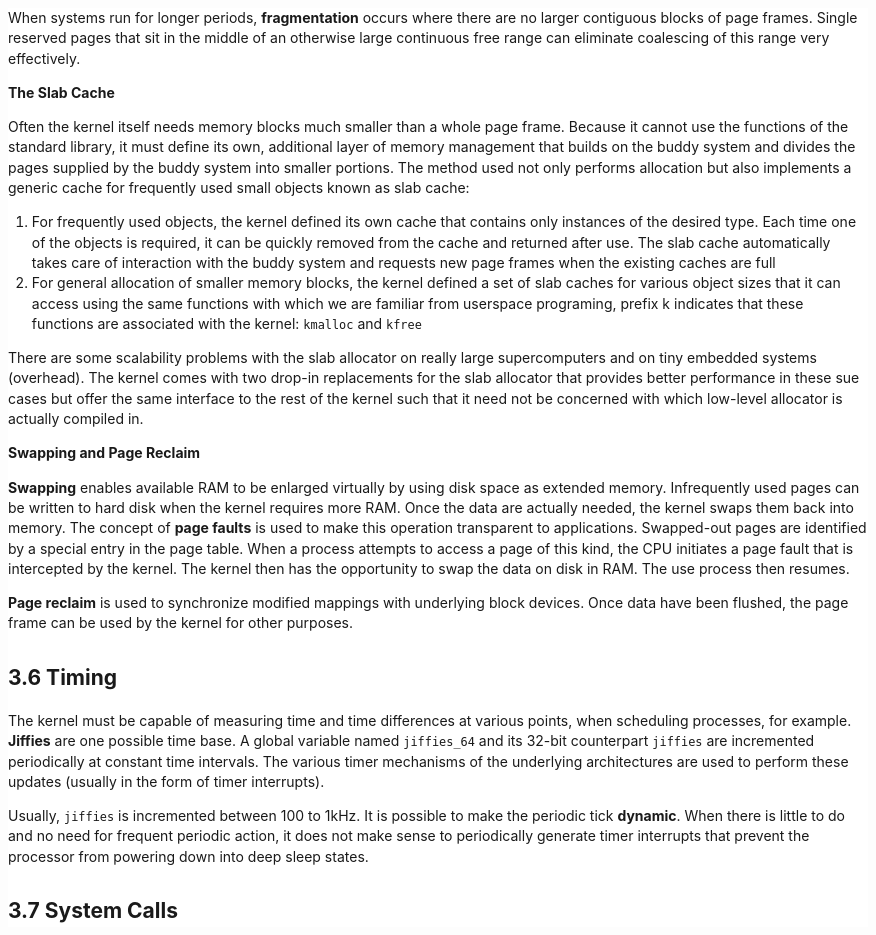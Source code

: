 When systems run for longer periods, **fragmentation** occurs where there are no larger contiguous blocks of page frames. Single reserved pages that sit in the middle of an otherwise large continuous free range can eliminate coalescing of this range very effectively.

**The Slab Cache**

Often the kernel itself needs memory blocks much smaller than a whole page frame. Because it cannot use the functions of the standard library, it must define its own, additional layer of memory management that builds on the buddy system and divides the pages supplied by the buddy system into smaller portions. The method used not only performs allocation but also implements a generic cache for frequently used small objects known as slab cache:

1. For frequently used objects, the kernel defined its own cache that contains only instances of the desired type. Each time one of the objects is required, it can be quickly removed from the cache and returned after use. The slab cache automatically takes care of interaction with the buddy system and requests new page frames when the existing caches are full
2. For general allocation of smaller memory blocks, the kernel defined a set of slab caches for various object sizes that it can access using the same functions with which we are familiar from userspace programing, prefix k indicates that these functions are associated with the kernel: `kmalloc` and `kfree`

There are some scalability problems with the slab allocator on really large supercomputers and on tiny embedded systems (overhead). The kernel comes with two drop-in replacements for the slab allocator that provides better performance in these sue cases but offer the same interface to the rest of the kernel such that it need not be concerned with which low-level allocator is actually compiled in.

**Swapping and Page Reclaim**

**Swapping** enables available RAM to be enlarged virtually by using disk space as extended memory. Infrequently used pages can be written to hard disk when the kernel requires more RAM. Once the data are actually needed, the kernel swaps them back into memory. The concept of **page faults** is used to make this operation transparent to applications. Swapped-out pages are identified by a special entry in the page table. When a process attempts to access a page of this kind, the CPU initiates a page fault that is intercepted by the kernel. The kernel then has the opportunity to swap the data on disk in RAM. The use process then resumes.

**Page reclaim** is used to synchronize modified mappings with underlying block devices. Once data have been flushed, the page frame can be used by the kernel for other purposes.

## 3.6 Timing

The kernel must be capable of measuring time and time differences at various points, when scheduling processes, for example. **Jiffies** are one possible time base. A global variable named `jiffies_64` and its 32-bit counterpart `jiffies` are incremented periodically at constant time intervals. The various timer mechanisms of the underlying architectures are used to perform these updates (usually in the form of timer interrupts).

Usually, `jiffies` is incremented between 100 to 1kHz. It is possible to make the periodic tick **dynamic**. When there is little to do and no need for frequent periodic action, it does not make sense to periodically generate timer interrupts that prevent the processor from powering down into deep sleep states.

## 3.7 System Calls

